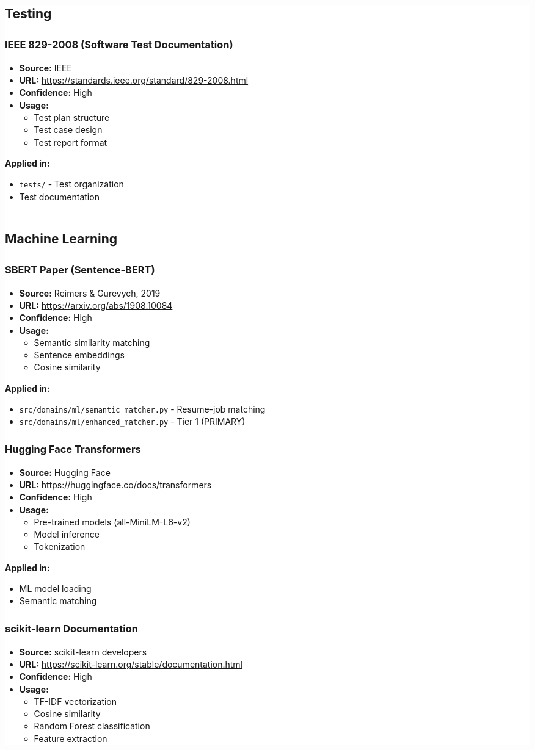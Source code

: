 ## Testing

### IEEE 829-2008 (Software Test Documentation)
- **Source:** IEEE
- **URL:** https://standards.ieee.org/standard/829-2008.html
- **Confidence:** High
- **Usage:**
  - Test plan structure
  - Test case design
  - Test report format

**Applied in:**
- `tests/` - Test organization
- Test documentation

---

## Machine Learning

### SBERT Paper (Sentence-BERT)
- **Source:** Reimers & Gurevych, 2019
- **URL:** https://arxiv.org/abs/1908.10084
- **Confidence:** High
- **Usage:**
  - Semantic similarity matching
  - Sentence embeddings
  - Cosine similarity

**Applied in:**
- `src/domains/ml/semantic_matcher.py` - Resume-job matching
- `src/domains/ml/enhanced_matcher.py` - Tier 1 (PRIMARY)

### Hugging Face Transformers
- **Source:** Hugging Face
- **URL:** https://huggingface.co/docs/transformers
- **Confidence:** High
- **Usage:**
  - Pre-trained models (all-MiniLM-L6-v2)
  - Model inference
  - Tokenization

**Applied in:**
- ML model loading
- Semantic matching

### scikit-learn Documentation
- **Source:** scikit-learn developers
- **URL:** https://scikit-learn.org/stable/documentation.html
- **Confidence:** High
- **Usage:**
  - TF-IDF vectorization
  - Cosine similarity
  - Random Forest classification
  - Feature extraction
